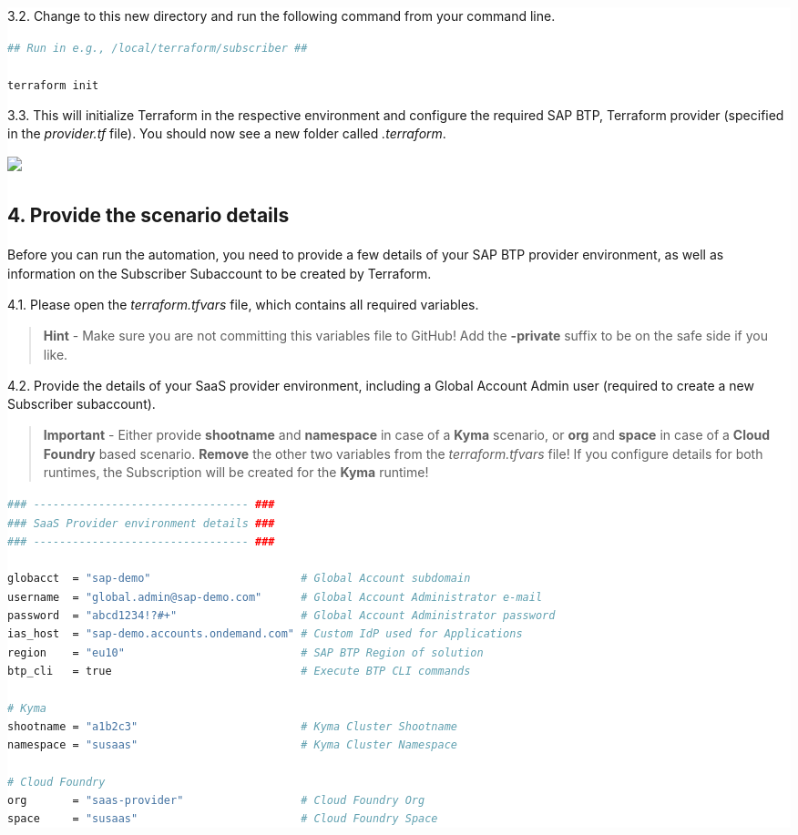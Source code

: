 3.2. Change to this new directory and run the following command from your command line. 

```sh
## Run in e.g., /local/terraform/subscriber ##

terraform init
```

3.3. This will initialize Terraform in the respective environment and configure the required SAP BTP, Terraform provider (specified in the *provider.tf* file). You should now see a new folder called *.terraform*. 

[<img src="./images/TER_Providers.png" width="300"/>](./images/TER_Providers.png?raw=true)


## 4. Provide the scenario details

Before you can run the automation, you need to provide a few details of your SAP BTP provider environment, as well as information on the Subscriber Subaccount to be created by Terraform. 

4.1. Please open the *terraform.tfvars* file, which contains all required variables. 

> **Hint** - Make sure you are not committing this variables file to GitHub! Add the **-private** suffix to be on the safe side if you like. 

4.2. Provide the details of your SaaS provider environment, including a Global Account Admin user (required to create a new Subscriber subaccount). 

> **Important** - Either provide **shootname** and **namespace** in case of a **Kyma** scenario, or **org** and **space** in case of a **Cloud Foundry** based scenario. **Remove** the other two variables from the *terraform.tfvars* file! If you configure details for both runtimes, the Subscription will be created for the **Kyma** runtime!



```sh
### --------------------------------- ###
### SaaS Provider environment details ###
### --------------------------------- ###

globacct  = "sap-demo"                       # Global Account subdomain
username  = "global.admin@sap-demo.com"      # Global Account Administrator e-mail
password  = "abcd1234!?#+"                   # Global Account Administrator password
ias_host  = "sap-demo.accounts.ondemand.com" # Custom IdP used for Applications 
region    = "eu10"                           # SAP BTP Region of solution
btp_cli   = true                             # Execute BTP CLI commands 

# Kyma
shootname = "a1b2c3"                         # Kyma Cluster Shootname
namespace = "susaas"                         # Kyma Cluster Namespace 

# Cloud Foundry
org       = "saas-provider"                  # Cloud Foundry Org 
space     = "susaas"                         # Cloud Foundry Space
```
